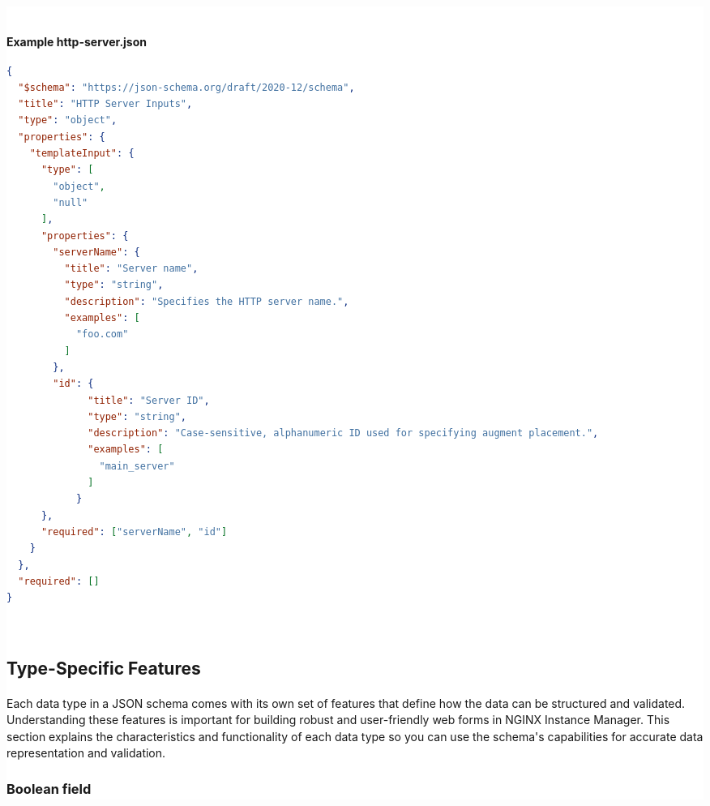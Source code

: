 <br>

**Example http-server.json**

``` json
{
  "$schema": "https://json-schema.org/draft/2020-12/schema",
  "title": "HTTP Server Inputs",
  "type": "object",
  "properties": {
    "templateInput": {
      "type": [
        "object",
        "null"
      ],
      "properties": {
        "serverName": {
          "title": "Server name",
          "type": "string",
          "description": "Specifies the HTTP server name.",
          "examples": [
            "foo.com"
          ]
        },
        "id": {
			  "title": "Server ID",
			  "type": "string",
			  "description": "Case-sensitive, alphanumeric ID used for specifying augment placement.",
			  "examples": [
				"main_server"
			  ]
			}
      },
      "required": ["serverName", "id"]
    }
  },
  "required": []
}
```

<br>

## Type-Specific Features

Each data type in a JSON schema comes with its own set of features that define how the data can be structured and validated. Understanding these features is important for building robust and user-friendly web forms in NGINX Instance Manager. This section explains the characteristics and functionality of each data type so you can use the schema's capabilities for accurate data representation and validation.

### Boolean field
